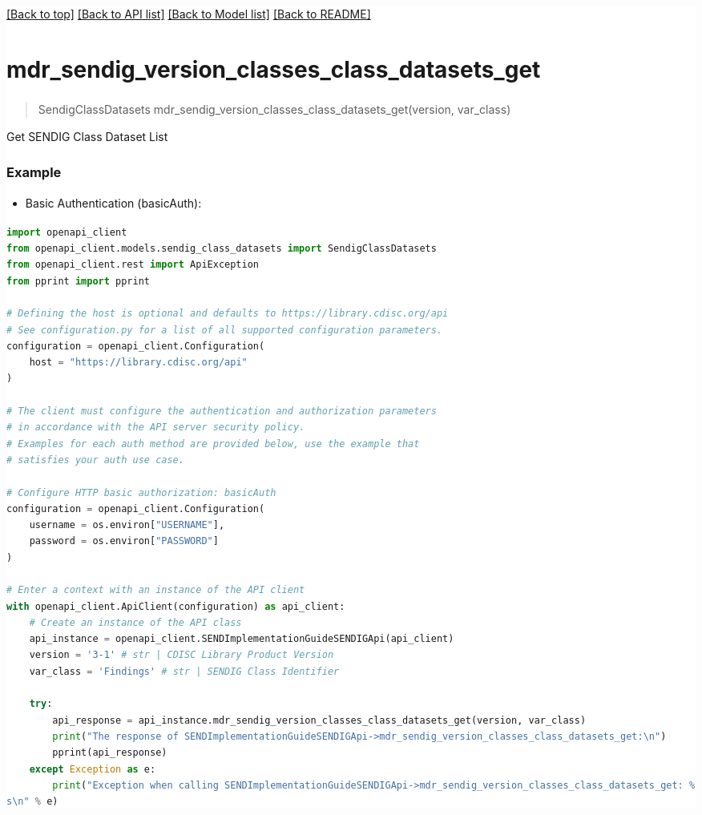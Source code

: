 [[Back to top]](#) [[Back to API list]](../README.md#documentation-for-api-endpoints) [[Back to Model list]](../README.md#documentation-for-models) [[Back to README]](../README.md)

# **mdr_sendig_version_classes_class_datasets_get**
> SendigClassDatasets mdr_sendig_version_classes_class_datasets_get(version, var_class)

Get SENDIG Class Dataset List

### Example

* Basic Authentication (basicAuth):

```python
import openapi_client
from openapi_client.models.sendig_class_datasets import SendigClassDatasets
from openapi_client.rest import ApiException
from pprint import pprint

# Defining the host is optional and defaults to https://library.cdisc.org/api
# See configuration.py for a list of all supported configuration parameters.
configuration = openapi_client.Configuration(
    host = "https://library.cdisc.org/api"
)

# The client must configure the authentication and authorization parameters
# in accordance with the API server security policy.
# Examples for each auth method are provided below, use the example that
# satisfies your auth use case.

# Configure HTTP basic authorization: basicAuth
configuration = openapi_client.Configuration(
    username = os.environ["USERNAME"],
    password = os.environ["PASSWORD"]
)

# Enter a context with an instance of the API client
with openapi_client.ApiClient(configuration) as api_client:
    # Create an instance of the API class
    api_instance = openapi_client.SENDImplementationGuideSENDIGApi(api_client)
    version = '3-1' # str | CDISC Library Product Version
    var_class = 'Findings' # str | SENDIG Class Identifier

    try:
        api_response = api_instance.mdr_sendig_version_classes_class_datasets_get(version, var_class)
        print("The response of SENDImplementationGuideSENDIGApi->mdr_sendig_version_classes_class_datasets_get:\n")
        pprint(api_response)
    except Exception as e:
        print("Exception when calling SENDImplementationGuideSENDIGApi->mdr_sendig_version_classes_class_datasets_get: %s\n" % e)
```
